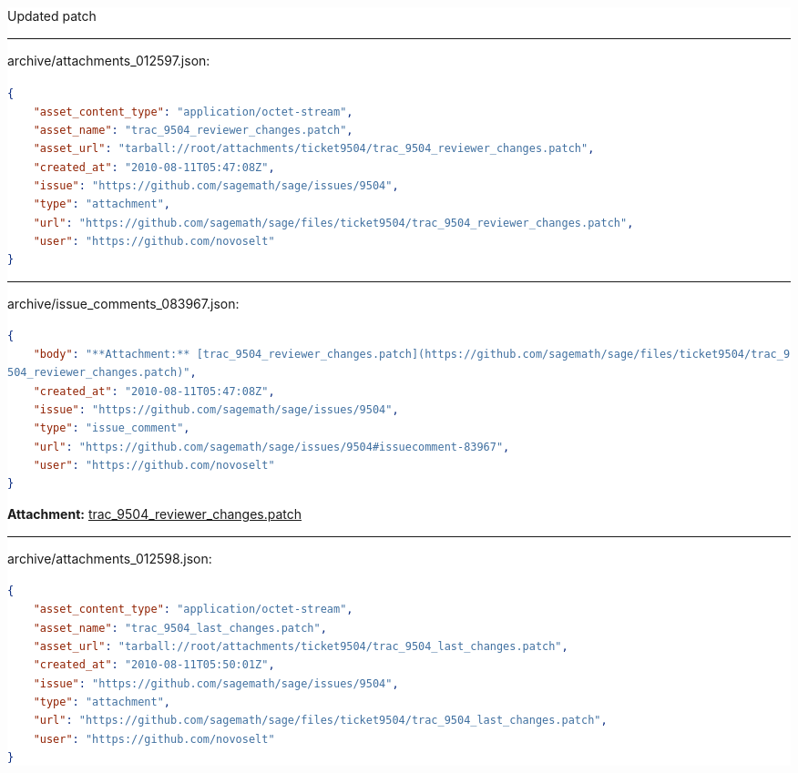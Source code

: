 Updated patch



---

archive/attachments_012597.json:
```json
{
    "asset_content_type": "application/octet-stream",
    "asset_name": "trac_9504_reviewer_changes.patch",
    "asset_url": "tarball://root/attachments/ticket9504/trac_9504_reviewer_changes.patch",
    "created_at": "2010-08-11T05:47:08Z",
    "issue": "https://github.com/sagemath/sage/issues/9504",
    "type": "attachment",
    "url": "https://github.com/sagemath/sage/files/ticket9504/trac_9504_reviewer_changes.patch",
    "user": "https://github.com/novoselt"
}
```



---

archive/issue_comments_083967.json:
```json
{
    "body": "**Attachment:** [trac_9504_reviewer_changes.patch](https://github.com/sagemath/sage/files/ticket9504/trac_9504_reviewer_changes.patch)",
    "created_at": "2010-08-11T05:47:08Z",
    "issue": "https://github.com/sagemath/sage/issues/9504",
    "type": "issue_comment",
    "url": "https://github.com/sagemath/sage/issues/9504#issuecomment-83967",
    "user": "https://github.com/novoselt"
}
```

**Attachment:** [trac_9504_reviewer_changes.patch](https://github.com/sagemath/sage/files/ticket9504/trac_9504_reviewer_changes.patch)



---

archive/attachments_012598.json:
```json
{
    "asset_content_type": "application/octet-stream",
    "asset_name": "trac_9504_last_changes.patch",
    "asset_url": "tarball://root/attachments/ticket9504/trac_9504_last_changes.patch",
    "created_at": "2010-08-11T05:50:01Z",
    "issue": "https://github.com/sagemath/sage/issues/9504",
    "type": "attachment",
    "url": "https://github.com/sagemath/sage/files/ticket9504/trac_9504_last_changes.patch",
    "user": "https://github.com/novoselt"
}
```
